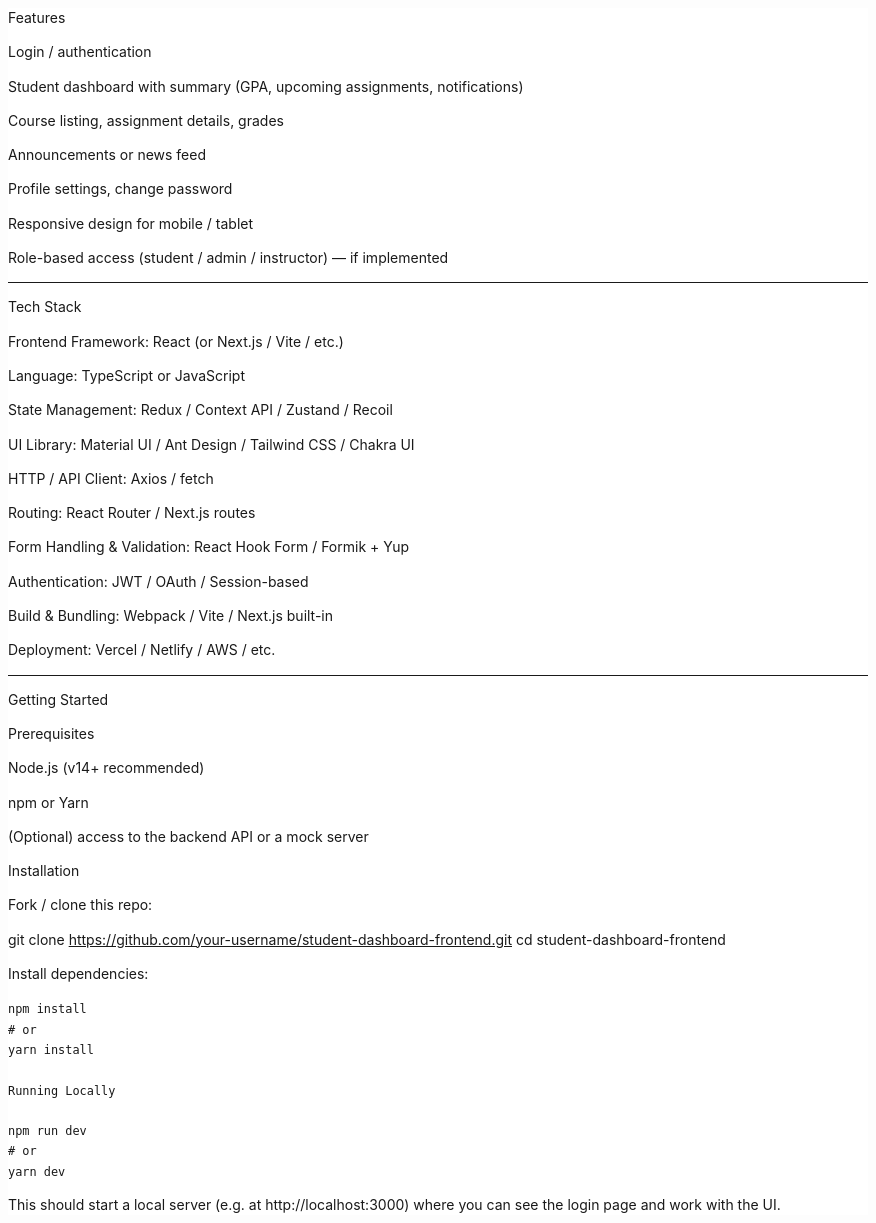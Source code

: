 Features

Login / authentication

Student dashboard with summary (GPA, upcoming assignments, notifications)

Course listing, assignment details, grades

Announcements or news feed

Profile settings, change password

Responsive design for mobile / tablet

Role-based access (student / admin / instructor) — if implemented



---

Tech Stack

Frontend Framework: React (or Next.js / Vite / etc.)

Language: TypeScript or JavaScript

State Management: Redux / Context API / Zustand / Recoil

UI Library: Material UI / Ant Design / Tailwind CSS / Chakra UI

HTTP / API Client: Axios / fetch

Routing: React Router / Next.js routes

Form Handling & Validation: React Hook Form / Formik + Yup

Authentication: JWT / OAuth / Session-based

Build & Bundling: Webpack / Vite / Next.js built-in

Deployment: Vercel / Netlify / AWS / etc.



---

Getting Started

Prerequisites

Node.js (v14+ recommended)

npm or Yarn

(Optional) access to the backend API or a mock server


Installation

Fork / clone this repo:

git clone https://github.com/your-username/student-dashboard-frontend.git
cd student-dashboard-frontend

Install dependencies:
```
npm install
# or
yarn install

Running Locally

npm run dev
# or
yarn dev

```
This should start a local server (e.g. at http://localhost:3000) where you can see the login page and work with the UI.